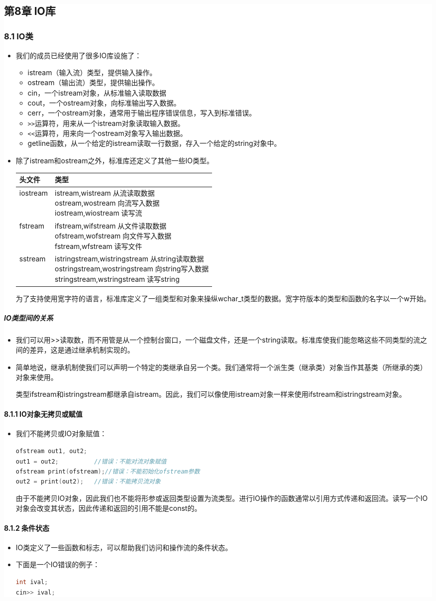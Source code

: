 ## 第8章 IO库

### 8.1 IO类

- 我们的成员已经使用了很多IO库设施了：

  - istream（输入流）类型，提供输入操作。
  - ostream（输出流）类型，提供输出操作。
  - cin，一个istream对象，从标准输入读取数据
  - cout，一个ostream对象，向标准输出写入数据。
  - cerr，一个ostream对象，通常用于输出程序错误信息，写入到标准错误。
  - `>>`运算符，用来从一个istream对象读取输入数据。
  - `<<`运算符，用来向一个ostream对象写入输出数据。
  - getline函数，从一个给定的istream读取一行数据，存入一个给定的string对象中。

- 除了istream和ostream之外，标准库还定义了其他一些IO类型。

  | 头文件   | 类型                                                         |
  | -------- | ------------------------------------------------------------ |
  | iostream | istream,wistream       从流读取数据<br />ostream,wostream     向流写入数据<br />iostream,wiostream    读写流 |
  | fstream  | ifstream,wifstream       从文件读取数据<br />ofstream,wofstream   向文件写入数据<br />fstream,wfstream      读写文件 |
  | sstream  | istringstream,wistringstream    从string读取数据<br />ostringstream,wostringstream    向string写入数据<br />stringstream,wstringstream     读写string |

  为了支持使用宽字符的语言，标准库定义了一组类型和对象来操纵wchar_t类型的数据。宽字符版本的类型和函数的名字以一个w开始。

##### IO类型间的关系

- 我们可以用>>读取数，而不用管是从一个控制台窗口，一个磁盘文件，还是一个string读取。标准库使我们能忽略这些不同类型的流之间的差异，这是通过继承机制实现的。

- 简单地说，继承机制使我们可以声明一个特定的类继承自另一个类。我们通常将一个派生类（继承类）对象当作其基类（所继承的类）对象来使用。

  类型ifstream和istringstream都继承自istream。因此，我们可以像使用istream对象一样来使用ifstream和istringstream对象。

#### 8.1.1 IO对象无拷贝或赋值

- 我们不能拷贝或IO对象赋值：

  ```c++
  ofstream out1, out2;
  out1 = out2;			//错误：不能对流对象赋值
  ofstream print(ofstream);//错误：不能初始化ofstream参数
  out2 = print(out2);	//错误：不能拷贝流对象
  ```

  由于不能拷贝IO对象，因此我们也不能将形参或返回类型设置为流类型。进行IO操作的函数通常以引用方式传递和返回流。读写一个IO对象会改变其状态，因此传递和返回的引用不能是const的。

#### 8.1.2 条件状态

- IO类定义了一些函数和标志，可以帮助我们访问和操作流的条件状态。

- 下面是一个IO错误的例子：

  ```c++
  int ival;
  cin>> ival;
  ```
